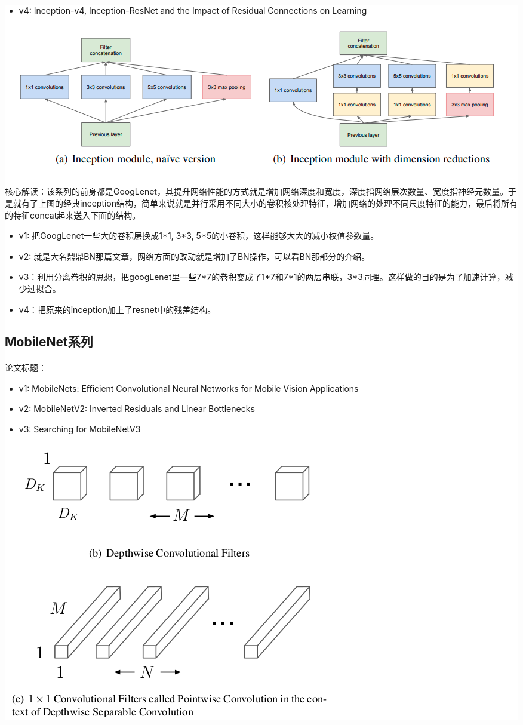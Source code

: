 *   v4: Inception-v4, Inception-ResNet and the Impact of Residual Connections on Learning

![图片](%E6%B7%B1%E5%BA%A6%E5%8F%91%E5%B1%95%E6%88%90%E6%9E%9C/1625923636-b469eec100e13ae016892bc6ebaad2d2.png)

核心解读：该系列的前身都是GoogLenet，其提升网络性能的方式就是增加网络深度和宽度，深度指网络层次数量、宽度指神经元数量。于是就有了上图的经典inception结构，简单来说就是并行采用不同大小的卷积核处理特征，增加网络的处理不同尺度特征的能力，最后将所有的特征concat起来送入下面的结构。

*   v1: 把GoogLenet一些大的卷积层换成1\*1, 3\*3, 5\*5的小卷积，这样能够大大的减小权值参数量。

*   v2: 就是大名鼎鼎BN那篇文章，网络方面的改动就是增加了BN操作，可以看BN那部分的介绍。

*   v3：利用分离卷积的思想，把googLenet里一些7\*7的卷积变成了1\*7和7\*1的两层串联，3\*3同理。这样做的目的是为了加速计算，减少过拟合。

*   v4：把原来的inception加上了resnet中的残差结构。

## MobileNet系列

论文标题：

*   v1: MobileNets: Efficient Convolutional Neural Networks for Mobile Vision Applications

*   v2: MobileNetV2: Inverted Residuals and Linear Bottlenecks

*   v3: Searching for MobileNetV3

![图片](%E6%B7%B1%E5%BA%A6%E5%8F%91%E5%B1%95%E6%88%90%E6%9E%9C/1625923636-d1baa8ba3869513ec7eb3fcf58906dfb.png)
